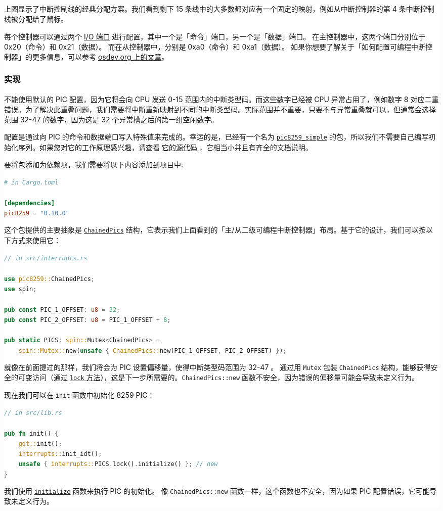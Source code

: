 上图显示了中断控制线的经典分配方案。我们看到剩下 15 条线中的大多数都对应有一个固定的映射，例如从中断控制器的第 4 条中断控制线被分配给了鼠标。

每个控制器可以通过两个 [I/O 端口] 进行配置，其中一个是「命令」端口，另一个是「数据」端口。 在主控制器中，这两个端口分别位于 0x20（命令）和 0x21（数据）。 而在从控制器中，分别是 0xa0（命令）和 0xa1（数据）。 如果你想要了解关于「如何配置可编程中断控制器」的更多信息，可以参考 [osdev.org 上的文章]。

[I/O 端口]: ./04-testing.md#IO-端口
[osdev.org 上的文章]: https://wiki.osdev.org/8259_PIC

### 实现

不能使用默认的 PIC 配置，因为它将会向 CPU 发送 0-15 范围内的中断类型码。而这些数字已经被 CPU 异常占用了，例如数字 8 对应二重错误。为了解决此重叠问题，我们需要将中断重新映射到不同的中断类型码。实际范围并不重要，只要不与异常重叠就可以，但通常会选择范围 32-47 的数字，因为这是 32 个异常槽之后的第一组空闲数字。

配置是通过向 PIC 的命令和数据端口写入特殊值来完成的。幸运的是，已经有一个名为 [`pic8259_simple`] 的包，所以我们不需要自己编写初始化序列。如果您对它的工作原理感兴趣，请查看 [它的源代码][pic crate source] ，它相当小并且有齐全的文档说明。

[pic crate source]: https://docs.rs/crate/pic8259_simple/0.1.1/source/src/lib.rs

要将包添加为依赖项，我们需要将以下内容添加到项目中:

[`pic8259_simple`]: https://docs.rs/pic8259_simple/0.1.1/pic8259_simple/

```toml
# in Cargo.toml

[dependencies]
pic8259 = "0.10.0"
```

这个包提供的主要抽象是 [`ChainedPics`] 结构，它表示我们上面看到的「主/从二级可编程中断控制器」布局。基于它的设计，我们可以按以下方式来使用它：

[`ChainedPics`]: https://docs.rs/pic8259_simple/0.1.1/pic8259_simple/struct.ChainedPics.html

```rust
// in src/interrupts.rs

use pic8259::ChainedPics;
use spin;

pub const PIC_1_OFFSET: u8 = 32;
pub const PIC_2_OFFSET: u8 = PIC_1_OFFSET + 8;

pub static PICS: spin::Mutex<ChainedPics> =
    spin::Mutex::new(unsafe { ChainedPics::new(PIC_1_OFFSET, PIC_2_OFFSET) });
```

就像在前面提过的那样，我们将会为 PIC 设置偏移量，使得中断类型码范围为 32-47 。 通过用 `Mutex` 包装 `ChainedPics` 结构，能够获得安全的可变访问（通过 [`lock` 方法][spin mutex lock]），这是下一步所需要的。`ChainedPics::new` 函数不安全，因为错误的偏移量可能会导致未定义行为。

[spin mutex lock]: https://docs.rs/spin/0.5.2/spin/struct.Mutex.html#method.lock

现在我们可以在 `init` 函数中初始化 8259 PIC：

```rust
// in src/lib.rs

pub fn init() {
    gdt::init();
    interrupts::init_idt();
    unsafe { interrupts::PICS.lock().initialize() }; // new
}
```

我们使用 [`initialize`] 函数来执行 PIC 的初始化。 像 `ChainedPics::new` 函数一样，这个函数也不安全，因为如果 PIC 配置错误，它可能导致未定义行为。

[`initialize`]: https://docs.rs/pic8259_simple/0.1.1/pic8259_simple/struct.ChainedPics.html#method.initialize


[轮询]: https://en.wikipedia.org/wiki/Polling_(computer_science)
[高级可编程中断控制器（APIC）]: https://en.wikipedia.org/wiki/Intel_APIC_Architecture
[intel 8259]: https://en.wikipedia.org/wiki/Intel_8259
[intel 8253]: https://en.wikipedia.org/wiki/Intel_8253
[c-like 风格的枚举]: https://doc.rust-lang.org/reference/items/enumerations.html#custom-discriminant-values-for-field-less-enumerations
[`interruptdescriptortable`]: https://docs.rs/x86_64/0.8.1/x86_64/structures/idt/struct.InterruptDescriptorTable.html
[`indexmut`]: https://doc.rust-lang.org/core/ops/trait.IndexMut.html
[APIC 定时器]: https://wiki.osdev.org/APIC_timer
[如何配置 PIT ]: https://wiki.osdev.org/Programmable_Interval_Timer
[vga spinlock]: ./03-vga-text-mode.md#自旋锁
[`without_interrupts`]: https://docs.rs/x86_64/0.8.1/x86_64/instructions/interrupts/fn.without_interrupts.html
[闭包（closure）]: https://doc.rust-lang.org/book/second-edition/ch13-01-closures.html
[nomicon-races]: https://doc.rust-lang.org/nomicon/races.html
[`writeln`]: https://doc.rust-lang.org/core/macro.writeln.html
[`hlt` 指令]: https://en.wikipedia.org/wiki/HLT_(x86_instruction)
[瘦包装]: https://github.com/rust-osdev/x86_64/blob/5e8e218381c5205f5777cb50da3ecac5d7e3b1ab/src/instructions/mod.rs#L16-L22
[PS/2]: https://en.wikipedia.org/wiki/PS/2_port
[I/O 端口]: @/second-edition/posts/04-testing/index.md#i-o-ports
[`Port`]: https://docs.rs/x86_64/0.8.1/x86_64/instructions/port/struct.Port.html
[**键盘扫描码**]: https://en.wikipedia.org/wiki/Scancode
[IBM XT]: https://en.wikipedia.org/wiki/IBM_Personal_Computer_XT
[IBM 3270 PC]: https://en.wikipedia.org/wiki/IBM_3270_PC
[IBM AT]: https://en.wikipedia.org/wiki/IBM_Personal_Computer/AT
[scancode set 1]: https://wiki.osdev.org/Keyboard#Scan_Code_Set_1
[match]: https://doc.rust-lang.org/book/ch06-02-match.html
[`if let`]: https://doc.rust-lang.org/book/ch18-01-all-the-places-for-patterns.html#conditional-if-let-expressions
[隐藏]: https://doc.rust-lang.org/book/ch03-01-variables-and-mutability.html#shadowing
[`pc-keyboard`]: https://docs.rs/pc-keyboard/0.5.0/pc_keyboard/
[`Handlecontrol`]: https://docs.rs/pc-keyboard/0.5.0/pc_keyboard/enum.HandleControl.html
[`Keyboard`]: https://docs.rs/pc-keyboard/0.5.0/pc_keyboard/struct.Keyboard.html
[`add_byte`]: https://docs.rs/pc-keyboard/0.5.0/pc_keyboard/struct.Keyboard.html#method.add_byte
[`keyEvent`]: https://docs.rs/pc-keyboard/0.5.0/pc_keyboard/struct.KeyEvent.html
[`process_keyevent`]: https://docs.rs/pc-keyboard/0.5.0/pc_keyboard/struct.Keyboard.html#method.process_keyevent
[配置命令]: https://wiki.osdev.org/PS/2_Keyboard#Commands